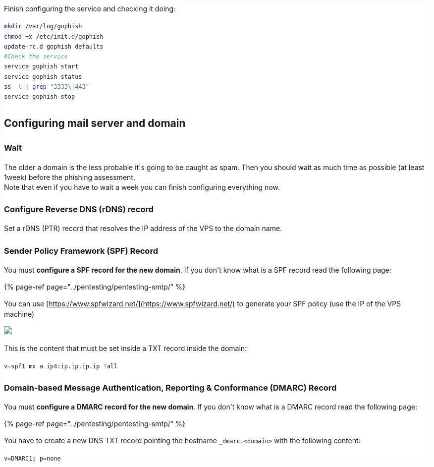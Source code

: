 Finish configuring the service and checking it doing:

```bash
mkdir /var/log/gophish
chmod +x /etc/init.d/gophish
update-rc.d gophish defaults
#Check the service
service gophish start
service gophish status
ss -l | grep "3333\|443"
service gophish stop
```

## Configuring mail server and domain

### Wait

The older a domain is the less probable it's going to be caught as spam. Then you should wait as much time as possible \(at least 1week\) before the phishing assessment.  
Note that even if you have to wait a week you can finish configuring everything now. 

### Configure Reverse DNS \(rDNS\) record

Set a rDNS \(PTR\) record that resolves the IP address of the VPS to the domain name.

### Sender Policy Framework \(SPF\) Record

You must **configure a SPF record for the new domain**. If you don't know what is a SPF record read the following page:

{% page-ref page="../pentesting/pentesting-smtp/" %}

You can use [https://www.spfwizard.net/](https://www.spfwizard.net/) to generate your SPF policy \(use the IP of the VPS machine\)

![](../.gitbook/assets/image%20%28398%29.png)

This is the content that must be set inside a TXT record inside the domain:

```bash
v=spf1 mx a ip4:ip.ip.ip.ip ?all
```

### Domain-based Message Authentication, Reporting & Conformance \(DMARC\) Record

You must **configure a DMARC record for the new domain**. If you don't know what is a DMARC record read the following page:

{% page-ref page="../pentesting/pentesting-smtp/" %}

You have to create a new DNS TXT record pointing the hostname `_dmarc.<domain>` with the following content:

```bash
v=DMARC1; p=none
```
